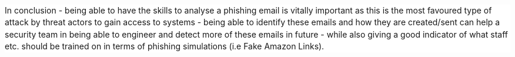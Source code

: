 In conclusion - being able to have the skills to analyse a phishing email is vitally important as this is the most favoured type of attack by threat actors to gain access to systems - being able to identify these emails and how they are created/sent can help a security team in being able to engineer and detect more of these emails in future - while also giving a good indicator of what staff etc. should be trained on in terms of phishing simulations (i.e Fake Amazon Links).
